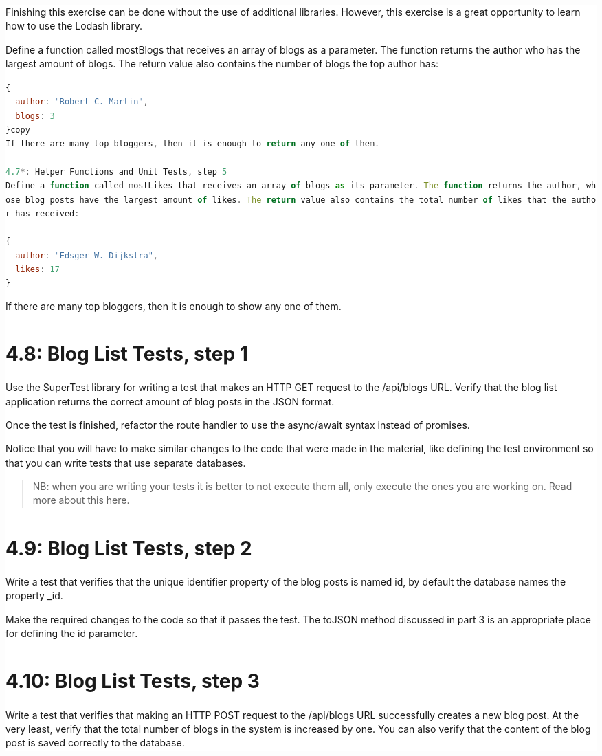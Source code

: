 Finishing this exercise can be done without the use of additional libraries. However, this exercise is a great opportunity to learn how to use the Lodash library.

Define a function called mostBlogs that receives an array of blogs as a parameter. The function returns the author who has the largest amount of blogs. The return value also contains the number of blogs the top author has:

```javascript
{
  author: "Robert C. Martin",
  blogs: 3
}copy
If there are many top bloggers, then it is enough to return any one of them.

4.7*: Helper Functions and Unit Tests, step 5
Define a function called mostLikes that receives an array of blogs as its parameter. The function returns the author, whose blog posts have the largest amount of likes. The return value also contains the total number of likes that the author has received:

{
  author: "Edsger W. Dijkstra",
  likes: 17
}
```

If there are many top bloggers, then it is enough to show any one of them.

# 4.8: Blog List Tests, step 1
Use the SuperTest library for writing a test that makes an HTTP GET request to the /api/blogs URL. Verify that the blog list application returns the correct amount of blog posts in the JSON format.

Once the test is finished, refactor the route handler to use the async/await syntax instead of promises.

Notice that you will have to make similar changes to the code that were made in the material, like defining the test environment so that you can write tests that use separate databases.

> NB: when you are writing your tests it is better to not execute them all, only execute the ones you are working on. Read more about this here.

# 4.9: Blog List Tests, step 2
Write a test that verifies that the unique identifier property of the blog posts is named id, by default the database names the property _id.

Make the required changes to the code so that it passes the test. The toJSON method discussed in part 3 is an appropriate place for defining the id parameter.

# 4.10: Blog List Tests, step 3
Write a test that verifies that making an HTTP POST request to the /api/blogs URL successfully creates a new blog post. At the very least, verify that the total number of blogs in the system is increased by one. You can also verify that the content of the blog post is saved correctly to the database.
